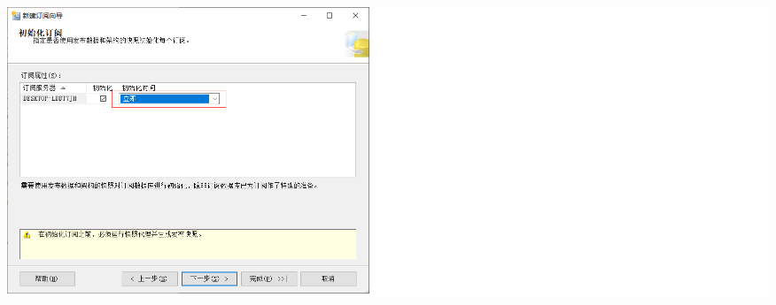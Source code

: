 <img src="images/.Net%E6%9E%B6%E6%9E%84%E5%B8%88%E4%B9%8B%E8%B7%AF/image-20201122084549029.png" alt="image-20201122084549029" style="zoom:50%;" />
